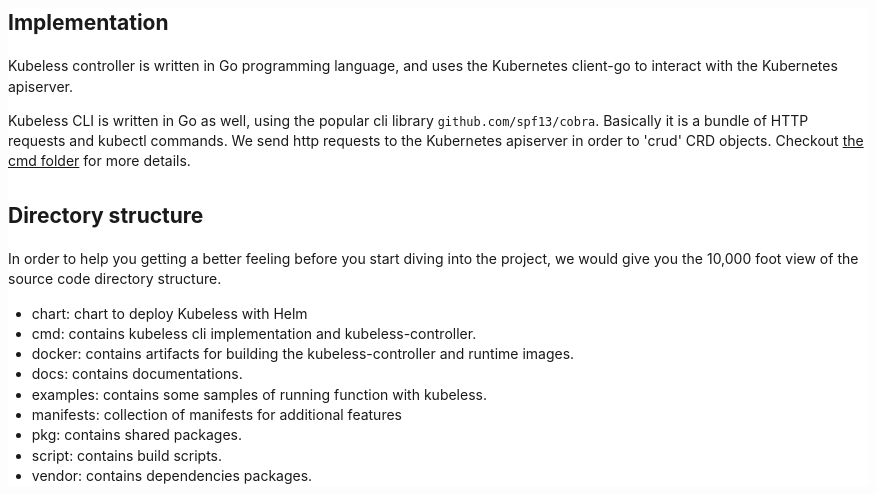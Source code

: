 ## Implementation

Kubeless controller is written in Go programming language, and uses the Kubernetes client-go to interact with the Kubernetes apiserver.

Kubeless CLI is written in Go as well, using the popular cli library `github.com/spf13/cobra`. Basically it is a bundle of HTTP requests and kubectl commands. We send http requests to the Kubernetes apiserver in order to 'crud' CRD objects. Checkout [the cmd folder](https://github.com/kubeless/kubeless/tree/master/cmd/kubeless) for more details.

## Directory structure

In order to help you getting a better feeling before you start diving into the project, we would give you the 10,000 foot view of the source code directory structure.

- chart: chart to deploy Kubeless with Helm
- cmd: contains kubeless cli implementation and kubeless-controller.
- docker: contains artifacts for building the kubeless-controller and runtime images.
- docs: contains documentations.
- examples: contains some samples of running function with kubeless.
- manifests: collection of manifests for additional features
- pkg: contains shared packages.
- script: contains build scripts.
- vendor: contains dependencies packages.
